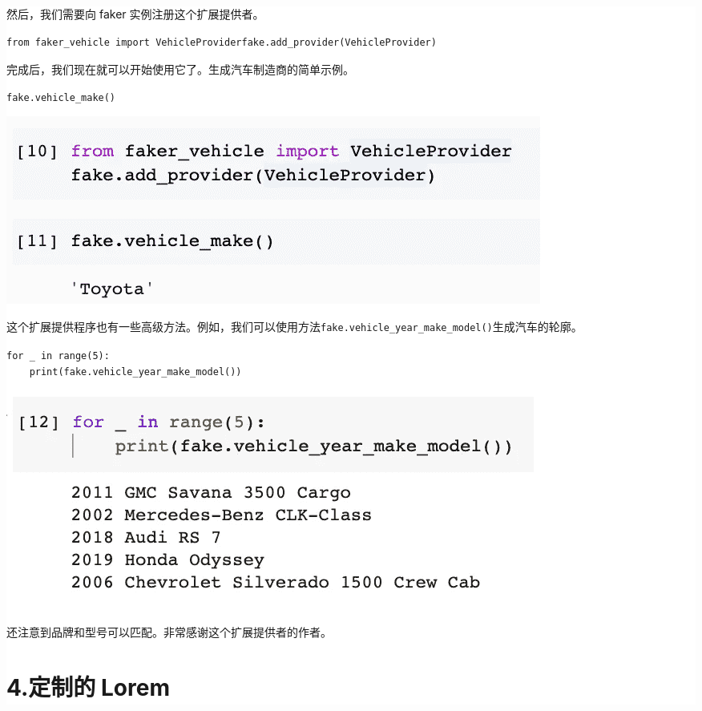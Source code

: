 然后，我们需要向 faker 实例注册这个扩展提供者。

```
from faker_vehicle import VehicleProviderfake.add_provider(VehicleProvider)
```

完成后，我们现在就可以开始使用它了。生成汽车制造商的简单示例。

```
fake.vehicle_make()
```

![](img/06e8b83637394fadef3380f0b30754f7.png)

这个扩展提供程序也有一些高级方法。例如，我们可以使用方法`fake.vehicle_year_make_model()`生成汽车的轮廓。

```
for _ in range(5):
    print(fake.vehicle_year_make_model())
```

![](img/0bdf897568fee0df556565138017560f.png)

还注意到品牌和型号可以匹配。非常感谢这个扩展提供者的作者。

# 4.定制的 Lorem
